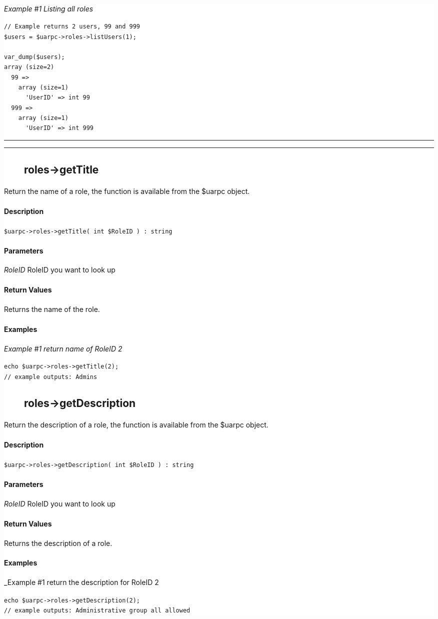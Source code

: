 _Example #1 Listing all roles_

```LESS
// Example returns 2 users, 99 and 999
$users = $uarpc->roles->listUsers(1);

var_dump($users);
array (size=2)
  99 => 
    array (size=1)
      'UserID' => int 99
  999 => 
    array (size=1)
      'UserID' => int 999
```

<hr>
<hr>

## <dd>**roles->getTitle**</dd>

Return the name of a role, the function is available from the $uarpc object.

#### **Description**

    $uarpc->roles->getTitle( int $RoleID ) : string

#### **Parameters**

_RoleID_
    RoleID you want to look up

#### **Return Values**

Returns the name of the role.

#### **Examples**

_Example #1 return name of RoleID 2_

    echo $uarpc->roles->getTitle(2);
    // example outputs: Admins

## <dd>**roles->getDescription**</dd>

Return the description of a role, the function is available from the $uarpc object.

#### **Description**

    $uarpc->roles->getDescription( int $RoleID ) : string

#### **Parameters**

_RoleID_
    RoleID you want to look up

#### **Return Values**

Returns the description of a role.

#### **Examples**

_Example #1 return the description for RoleID 2

    echo $uarpc->roles->getDescription(2);
    // example outputs: Administrative group all allowed

